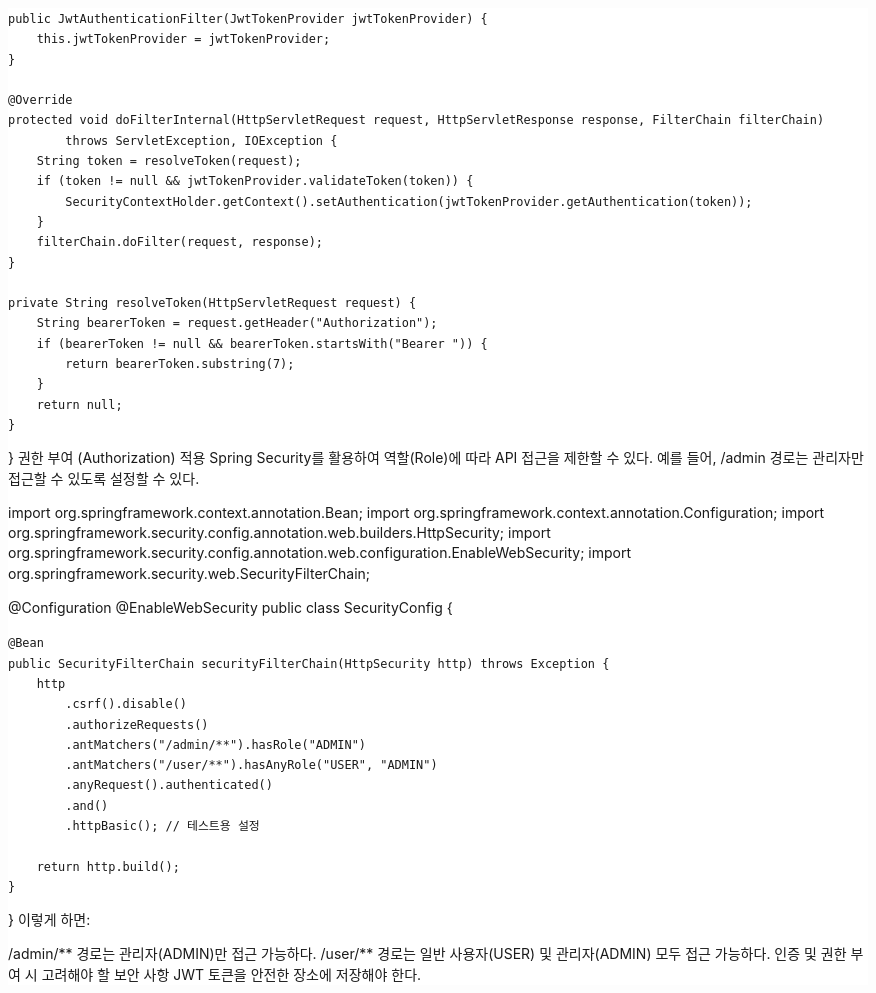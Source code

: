     public JwtAuthenticationFilter(JwtTokenProvider jwtTokenProvider) {
        this.jwtTokenProvider = jwtTokenProvider;
    }

    @Override
    protected void doFilterInternal(HttpServletRequest request, HttpServletResponse response, FilterChain filterChain)
            throws ServletException, IOException {
        String token = resolveToken(request);
        if (token != null && jwtTokenProvider.validateToken(token)) {
            SecurityContextHolder.getContext().setAuthentication(jwtTokenProvider.getAuthentication(token));
        }
        filterChain.doFilter(request, response);
    }

    private String resolveToken(HttpServletRequest request) {
        String bearerToken = request.getHeader("Authorization");
        if (bearerToken != null && bearerToken.startsWith("Bearer ")) {
            return bearerToken.substring(7);
        }
        return null;
    }
}
권한 부여 (Authorization) 적용
Spring Security를 활용하여 역할(Role)에 따라 API 접근을 제한할 수 있다.
예를 들어, /admin 경로는 관리자만 접근할 수 있도록 설정할 수 있다.

import org.springframework.context.annotation.Bean;
import org.springframework.context.annotation.Configuration;
import org.springframework.security.config.annotation.web.builders.HttpSecurity;
import org.springframework.security.config.annotation.web.configuration.EnableWebSecurity;
import org.springframework.security.web.SecurityFilterChain;

@Configuration
@EnableWebSecurity
public class SecurityConfig {

    @Bean
    public SecurityFilterChain securityFilterChain(HttpSecurity http) throws Exception {
        http
            .csrf().disable()
            .authorizeRequests()
            .antMatchers("/admin/**").hasRole("ADMIN")
            .antMatchers("/user/**").hasAnyRole("USER", "ADMIN")
            .anyRequest().authenticated()
            .and()
            .httpBasic(); // 테스트용 설정

        return http.build();
    }
}
이렇게 하면:

/admin/** 경로는 관리자(ADMIN)만 접근 가능하다.
/user/** 경로는 일반 사용자(USER) 및 관리자(ADMIN) 모두 접근 가능하다.
인증 및 권한 부여 시 고려해야 할 보안 사항
JWT 토큰을 안전한 장소에 저장해야 한다.
